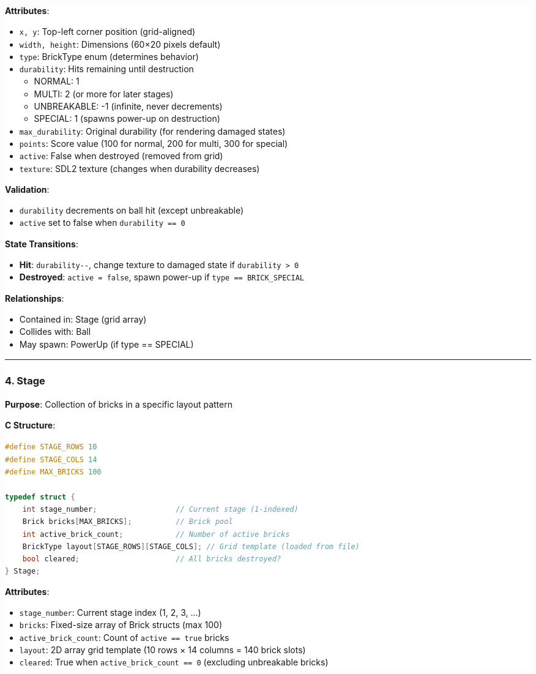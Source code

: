 ```c
```

**Attributes**:
- `x, y`: Top-left corner position (grid-aligned)
- `width, height`: Dimensions (60×20 pixels default)
- `type`: BrickType enum (determines behavior)
- `durability`: Hits remaining until destruction
  - NORMAL: 1
  - MULTI: 2 (or more for later stages)
  - UNBREAKABLE: -1 (infinite, never decrements)
  - SPECIAL: 1 (spawns power-up on destruction)
- `max_durability`: Original durability (for rendering damaged states)
- `points`: Score value (100 for normal, 200 for multi, 300 for special)
- `active`: False when destroyed (removed from grid)
- `texture`: SDL2 texture (changes when durability decreases)

**Validation**:
- `durability` decrements on ball hit (except unbreakable)
- `active` set to false when `durability == 0`

**State Transitions**:
- **Hit**: `durability--`, change texture to damaged state if `durability > 0`
- **Destroyed**: `active = false`, spawn power-up if `type == BRICK_SPECIAL`

**Relationships**:
- Contained in: Stage (grid array)
- Collides with: Ball
- May spawn: PowerUp (if type == SPECIAL)

---

### 4. Stage

**Purpose**: Collection of bricks in a specific layout pattern

**C Structure**:
```c
#define STAGE_ROWS 10
#define STAGE_COLS 14
#define MAX_BRICKS 100

typedef struct {
    int stage_number;                  // Current stage (1-indexed)
    Brick bricks[MAX_BRICKS];          // Brick pool
    int active_brick_count;            // Number of active bricks
    BrickType layout[STAGE_ROWS][STAGE_COLS]; // Grid template (loaded from file)
    bool cleared;                      // All bricks destroyed?
} Stage;
```

**Attributes**:
- `stage_number`: Current stage index (1, 2, 3, ...)
- `bricks`: Fixed-size array of Brick structs (max 100)
- `active_brick_count`: Count of `active == true` bricks
- `layout`: 2D array grid template (10 rows × 14 columns = 140 brick slots)
- `cleared`: True when `active_brick_count == 0` (excluding unbreakable bricks)
